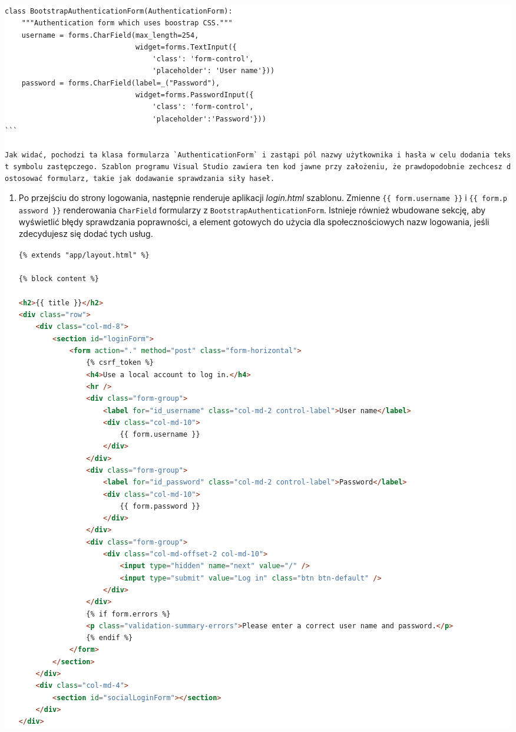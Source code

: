     class BootstrapAuthenticationForm(AuthenticationForm):
        """Authentication form which uses boostrap CSS."""
        username = forms.CharField(max_length=254,
                                   widget=forms.TextInput({
                                       'class': 'form-control',
                                       'placeholder': 'User name'}))
        password = forms.CharField(label=_("Password"),
                                   widget=forms.PasswordInput({
                                       'class': 'form-control',
                                       'placeholder':'Password'}))
    ```

    Jak widać, pochodzi ta klasa formularza `AuthenticationForm` i zastąpi pól nazwy użytkownika i hasła w celu dodania tekst symbolu zastępczego. Szablon programu Visual Studio zawiera ten kod jawne przy założeniu, że prawdopodobnie zechcesz dostosować formularz, takie jak dodawanie sprawdzania siły haseł.

1. Po przejściu do strony logowania, następnie renderuje aplikacji *login.html* szablonu. Zmienne `{{ form.username }}` i `{{ form.password }}` renderowania `CharField` formularzy z `BootstrapAuthenticationForm`. Istnieje również wbudowane sekcję, aby wyświetlić błędy sprawdzania poprawności, a element gotowych do użycia dla społecznościowych nazw logowania, jeśli zdecydujesz się dodać tych usług.

    ```html
    {% extends "app/layout.html" %}

    {% block content %}

    <h2>{{ title }}</h2>
    <div class="row">
        <div class="col-md-8">
            <section id="loginForm">
                <form action="." method="post" class="form-horizontal">
                    {% csrf_token %}
                    <h4>Use a local account to log in.</h4>
                    <hr />
                    <div class="form-group">
                        <label for="id_username" class="col-md-2 control-label">User name</label>
                        <div class="col-md-10">
                            {{ form.username }}
                        </div>
                    </div>
                    <div class="form-group">
                        <label for="id_password" class="col-md-2 control-label">Password</label>
                        <div class="col-md-10">
                            {{ form.password }}
                        </div>
                    </div>
                    <div class="form-group">
                        <div class="col-md-offset-2 col-md-10">
                            <input type="hidden" name="next" value="/" />
                            <input type="submit" value="Log in" class="btn btn-default" />
                        </div>
                    </div>
                    {% if form.errors %}
                    <p class="validation-summary-errors">Please enter a correct user name and password.</p>
                    {% endif %}
                </form>
            </section>
        </div>
        <div class="col-md-4">
            <section id="socialLoginForm"></section>
        </div>
    </div>
